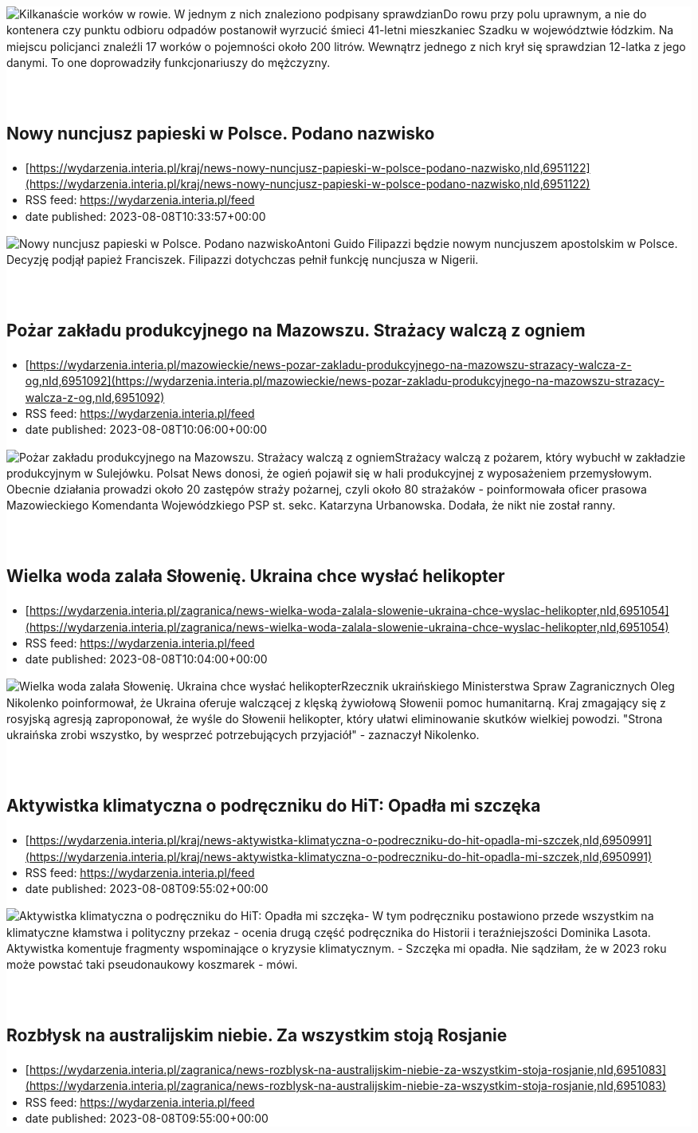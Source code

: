 <p><a href="https://wydarzenia.interia.pl/lodzkie/news-kilkanascie-workow-w-rowie-w-jednym-z-nich-znaleziono-podpis,nId,6951066"><img align="left" alt="Kilkanaście worków w rowie. W jednym z nich znaleziono podpisany sprawdzian" src="https://i.iplsc.com/kilkanascie-workow-w-rowie-w-jednym-z-nich-znaleziono-podpis/000HI8CT5KD82II0-C321.jpg" /></a>Do rowu przy polu uprawnym, a nie do kontenera czy punktu odbioru odpadów postanowił wyrzucić śmieci 41-letni mieszkaniec Szadku w województwie łódzkim. Na miejscu policjanci znaleźli 17 worków o pojemności około 200 litrów. Wewnątrz jednego z nich krył się sprawdzian 12-latka z jego danymi. To one doprowadziły funkcjonariuszy do mężczyzny.</p><br clear="all" />

## Nowy nuncjusz papieski w Polsce. Podano nazwisko
 - [https://wydarzenia.interia.pl/kraj/news-nowy-nuncjusz-papieski-w-polsce-podano-nazwisko,nId,6951122](https://wydarzenia.interia.pl/kraj/news-nowy-nuncjusz-papieski-w-polsce-podano-nazwisko,nId,6951122)
 - RSS feed: https://wydarzenia.interia.pl/feed
 - date published: 2023-08-08T10:33:57+00:00

<p><a href="https://wydarzenia.interia.pl/kraj/news-nowy-nuncjusz-papieski-w-polsce-podano-nazwisko,nId,6951122"><img align="left" alt="Nowy nuncjusz papieski w Polsce. Podano nazwisko" src="https://i.iplsc.com/nowy-nuncjusz-papieski-w-polsce-podano-nazwisko/000HI8NLI68NK087-C321.jpg" /></a>Antoni Guido Filipazzi będzie nowym nuncjuszem apostolskim w Polsce. Decyzję podjął papież Franciszek. Filipazzi dotychczas pełnił funkcję nuncjusza w Nigerii.</p><br clear="all" />

## Pożar zakładu produkcyjnego na Mazowszu. Strażacy walczą z ogniem
 - [https://wydarzenia.interia.pl/mazowieckie/news-pozar-zakladu-produkcyjnego-na-mazowszu-strazacy-walcza-z-og,nId,6951092](https://wydarzenia.interia.pl/mazowieckie/news-pozar-zakladu-produkcyjnego-na-mazowszu-strazacy-walcza-z-og,nId,6951092)
 - RSS feed: https://wydarzenia.interia.pl/feed
 - date published: 2023-08-08T10:06:00+00:00

<p><a href="https://wydarzenia.interia.pl/mazowieckie/news-pozar-zakladu-produkcyjnego-na-mazowszu-strazacy-walcza-z-og,nId,6951092"><img align="left" alt="Pożar zakładu produkcyjnego na Mazowszu. Strażacy walczą z ogniem" src="https://i.iplsc.com/pozar-zakladu-produkcyjnego-na-mazowszu-strazacy-walcza-z-og/000HI8R1H5C879R3-C321.jpg" /></a>Strażacy walczą z pożarem, który wybuchł w zakładzie produkcyjnym w Sulejówku. Polsat News donosi, że ogień pojawił się w hali produkcyjnej z wyposażeniem przemysłowym. Obecnie działania prowadzi około 20 zastępów straży pożarnej, czyli około 80 strażaków - poinformowała oficer prasowa Mazowieckiego Komendanta Wojewódzkiego PSP st. sekc. Katarzyna Urbanowska. Dodała, że nikt nie został ranny.</p><br clear="all" />

## Wielka woda zalała Słowenię. Ukraina chce wysłać helikopter
 - [https://wydarzenia.interia.pl/zagranica/news-wielka-woda-zalala-slowenie-ukraina-chce-wyslac-helikopter,nId,6951054](https://wydarzenia.interia.pl/zagranica/news-wielka-woda-zalala-slowenie-ukraina-chce-wyslac-helikopter,nId,6951054)
 - RSS feed: https://wydarzenia.interia.pl/feed
 - date published: 2023-08-08T10:04:00+00:00

<p><a href="https://wydarzenia.interia.pl/zagranica/news-wielka-woda-zalala-slowenie-ukraina-chce-wyslac-helikopter,nId,6951054"><img align="left" alt="Wielka woda zalała Słowenię. Ukraina chce wysłać helikopter" src="https://i.iplsc.com/wielka-woda-zalala-slowenie-ukraina-chce-wyslac-helikopter/000HI8AUS5B6UVR9-C321.jpg" /></a>Rzecznik ukraińskiego Ministerstwa Spraw Zagranicznych Oleg Nikolenko poinformował, że Ukraina oferuje walczącej z klęską żywiołową Słowenii pomoc humanitarną. Kraj zmagający się z rosyjską agresją zaproponował, że wyśle do Słowenii helikopter, który ułatwi eliminowanie skutków wielkiej powodzi. &quot;Strona ukraińska zrobi wszystko, by wesprzeć potrzebujących przyjaciół&quot; - zaznaczył Nikolenko.</p><br clear="all" />

## Aktywistka klimatyczna o podręczniku do HiT: Opadła mi szczęka
 - [https://wydarzenia.interia.pl/kraj/news-aktywistka-klimatyczna-o-podreczniku-do-hit-opadla-mi-szczek,nId,6950991](https://wydarzenia.interia.pl/kraj/news-aktywistka-klimatyczna-o-podreczniku-do-hit-opadla-mi-szczek,nId,6950991)
 - RSS feed: https://wydarzenia.interia.pl/feed
 - date published: 2023-08-08T09:55:02+00:00

<p><a href="https://wydarzenia.interia.pl/kraj/news-aktywistka-klimatyczna-o-podreczniku-do-hit-opadla-mi-szczek,nId,6950991"><img align="left" alt="Aktywistka klimatyczna o podręczniku do HiT: Opadła mi szczęka " src="https://i.iplsc.com/aktywistka-klimatyczna-o-podreczniku-do-hit-opadla-mi-szczek/000HI86MYCQRKK4W-C321.jpg" /></a>- W tym podręczniku postawiono przede wszystkim na klimatyczne kłamstwa i polityczny przekaz - ocenia drugą część podręcznika do Historii i teraźniejszości Dominika Lasota. Aktywistka komentuje fragmenty wspominające o kryzysie klimatycznym. - Szczęka mi opadła. Nie sądziłam, że w 2023 roku może powstać taki pseudonaukowy koszmarek - mówi.</p><br clear="all" />

## Rozbłysk na australijskim niebie. Za wszystkim stoją Rosjanie
 - [https://wydarzenia.interia.pl/zagranica/news-rozblysk-na-australijskim-niebie-za-wszystkim-stoja-rosjanie,nId,6951083](https://wydarzenia.interia.pl/zagranica/news-rozblysk-na-australijskim-niebie-za-wszystkim-stoja-rosjanie,nId,6951083)
 - RSS feed: https://wydarzenia.interia.pl/feed
 - date published: 2023-08-08T09:55:00+00:00
